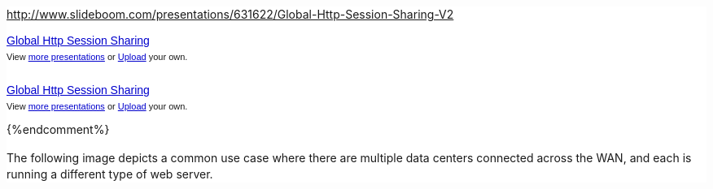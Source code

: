 
http://www.slideboom.com/presentations/631622/Global-Http-Session-Sharing-V2




<div style="width:425px;text-align:left"><a style="font:14px Helvetica,Arial,Sans-serif;color: #0000CC;display:block;margin:12px 0 3px 0;text-decoration:underline;" href="//www.slideboom.com/presentations/631622/Global-Http-Session-Sharing-V2" title="Global Http Session Sharing">Global Http Session Sharing</a><object classid="clsid:d27cdb6e-ae6d-11cf-96b8-444553540000" codebase="http://fpdownload.macromedia.com/pub/shockwave/cabs/flash/swflash.cab#version=9,0,28,0" width="425" height="370" id="onlinePlayer631622"><param name="movie" value="//www.slideboom.com/player/player.swf?id_resource=631622" /><param name="allowScriptAccess" value="always" /><param name="quality" value="high" /><param name="bgcolor" value="#ffffff" /><param name="allowFullScreen" value="true" /><param name="flashVars" value="" /><embed src="//www.slideboom.com/player/player.swf?id_resource=631622" width="425" height="370" name="onlinePlayer631622" type="application/x-shockwave-flash" pluginspage="http://www.macromedia.com/go/getflashplayer"allowScriptAccess="always" quality="high" bgcolor="#ffffff" allowFullScreen="true" flashVars="" ></embed></object><div style="font-size:11px;font-family:tahoma,arial;height:26px;padding-top:2px;">View <a href="" style="color: #0000CC;">more presentations</a> or <a href="/upload" style="color: #0000CC;">Upload</a> your own.</div></div>


<object width="746" height="413"><param name="movie" value="//www.slideboom.com/presentations/631622/Global-Http-Session-Sharing-V2"></param><embed src="http://www.slideboom.com/presentations/631622/Global-Http-Session-Sharing-V2" type="application/x-shockwave-flash" width="746" height="413"></embed></object>


<object width="746" height="413"><param name="movie" value="//www.slideboom.com/presentations/631622/Global-Http-Session-Sharing-V2"></param><embed src="http://www.slideboom.com/presentations/631622/Global-Http-Session-Sharing-V2" type="application/x-shockwave-flash" width="746" height="413"></embed></object>

<div style="width:425px;text-align:left">
<a style="font:14px Helvetica,Arial,Sans-serif;color: #0000CC;display:block;margin:12px 0 3px 0;text-decoration:underline;"
href="//www.slideboom.com/presentations/631622/Global-Http-Session-Sharing-V2"
title="Global Http Session Sharing">Global Http Session Sharing</a><object classid="clsid:d27cdb6e-ae6d-11cf-96b8-444553540000"
codebase="http://fpdownload.macromedia.com/pub/shockwave/cabs/flash/swflash.cab#version=9,0,28,0" width="425" height="370"
id="onlinePlayer631622"><param name="movie" value="//www.slideboom.com/player/player.swf?id_resource=631622" />
<param name="allowScriptAccess" value="always" /><param name="quality" value="high" /><param name="bgcolor" value="#ffffff" />
<param name="allowFullScreen" value="true" /><param name="flashVars" value="" /><embed src="//www.slideboom.com/player/player.swf?id_resource=631622" width="425" height="370" name="onlinePlayer631622" type="application/x-shockwave-flash" pluginspage="http://www.macromedia.com/go/getflashplayer"allowScriptAccess="always" quality="high" bgcolor="#ffffff" allowFullScreen="true" flashVars="" ></embed></object><div style="font-size:11px;font-family:tahoma,arial;height:26px;padding-top:2px;">View <a href="" style="color: #0000CC;">more presentations</a> or <a href="/upload" style="color: #0000CC;">Upload</a> your own.</div></div>
{%endcomment%}

The following image depicts a common use case where there are multiple data centers connected across the WAN, and each is running a different type of web server.
